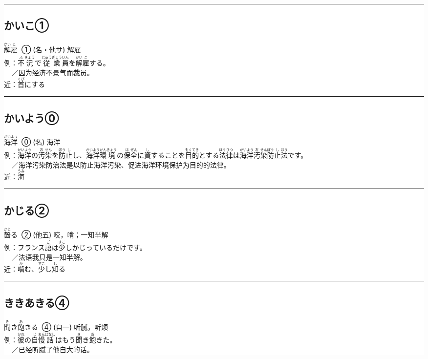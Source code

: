 - - -

## かいこ①

<span>
  <ruby>解<rt>かい</rt>雇<rt>こ</rt></ruby>
</span>&nbsp;① (名・他サ) 解雇
<div>
  <font> 例</font>：<ruby>不<rt>ふ</rt>況<rt>きょう</rt>で<rt></rt>従<rt>じゅう</rt>業<rt>ぎょう</rt>員<rt>いん</rt>を<rt></rt>解<rt>かい</rt>雇<rt>こ</rt>する。</ruby><br>&nbsp;&nbsp;&nbsp;&nbsp;／因为经济不景气而裁员。
  <br>
  <font> 近</font>：<ruby>首<rt>くび</rt>にする</ruby>
</div>

- - -

## かいよう⓪

<span>
  <ruby>海<rt>かい</rt>洋<rt>よう</rt></ruby>
</span>&nbsp;⓪ (名) 海洋
<div>
  <font> 例</font>：<ruby>海<rt>かい</rt>洋<rt>よう</rt>の<rt></rt>汚<rt>お</rt>染<rt>せん</rt>を<rt></rt>防<rt>ぼう</rt>止<rt>し</rt>し、<rt></rt>海<rt>かい</rt>洋<rt>よう</rt>環<rt>かん</rt>境<rt>きょう</rt>の<rt></rt>保<rt>ほ</rt>全<rt>ぜん</rt>に<rt></rt>資<rt>し</rt>することを<rt></rt>目<rt>もく</rt>的<rt>てき</rt>とする<rt></rt>法<rt>ほう</rt>律<rt>りつ</rt>は<rt></rt>海<rt>かい</rt>洋<rt>よう</rt>汚<rt>お</rt>染<rt>せん</rt>防<rt>ぼう</rt>止<rt>し</rt>法<rt>ほう</rt>です。</ruby><br>&nbsp;&nbsp;&nbsp;&nbsp;／海洋污染防治法是以防止海洋污染、促进海洋环境保护为目的的法律。
  <br>
  <font> 近</font>：<ruby>海<rt>うみ</rt></ruby>
</div>

- - -

## かじる②

<span>
  <ruby>齧<rt>かじ</rt>る</ruby>
</span>&nbsp;② (他五) 咬，啃；一知半解
<div>
  <font> 例</font>：<ruby>フランス<rt></rt>語<rt>ご</rt>は<rt></rt>少<rt>すこ</rt>しかじっているだけです。</ruby><br>&nbsp;&nbsp;&nbsp;&nbsp;／法语我只是一知半解。
  <br>
  <font> 近</font>：<ruby>噛<rt>か</rt>む</ruby>、<ruby>少<rt>すこ</rt>し<rt></rt>知<rt>し</rt>る</ruby>
</div>

- - -

## ききあきる④

<span>
  <ruby>聞<rt>き</rt>き<rt></rt>飽<rt>あ</rt>きる</ruby>
</span>&nbsp;④ (自一) 听腻，听烦
<div>
  <font> 例</font>：<ruby>彼<rt>かれ</rt>の<rt></rt>自<rt>じ</rt>慢<rt>まん</rt>話<rt>ばなし</rt>はもう<rt></rt>聞<rt>き</rt>き<rt></rt>飽<rt>あ</rt>きた。</ruby><br>&nbsp;&nbsp;&nbsp;&nbsp;／已经听腻了他自大的话。
</div>
